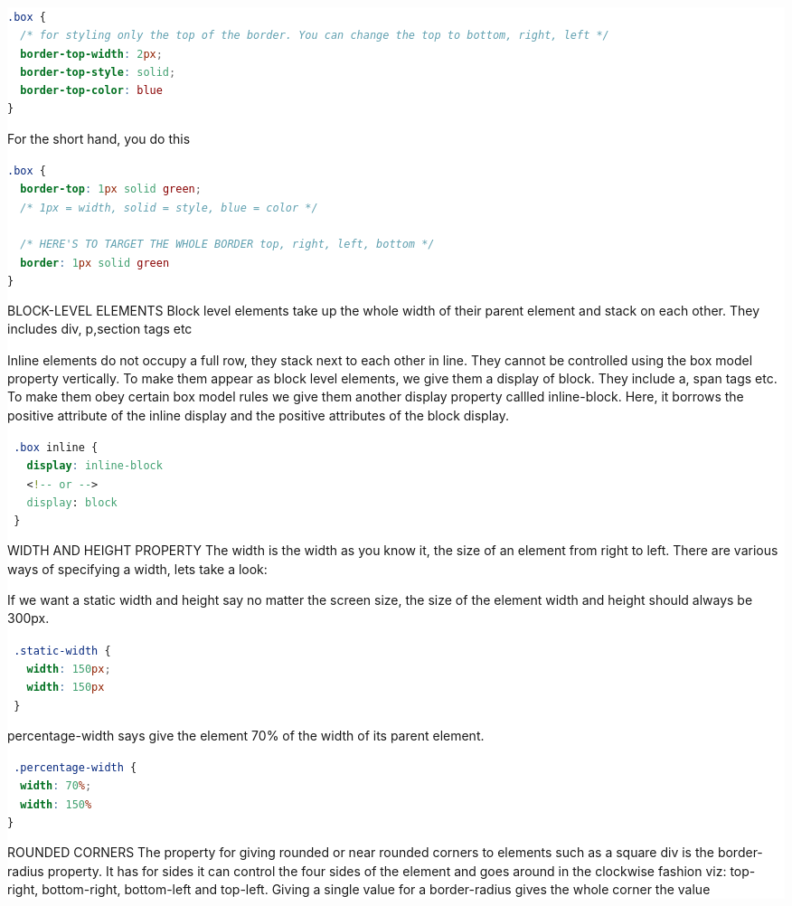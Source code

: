 
 ```css
 .box {
   /* for styling only the top of the border. You can change the top to bottom, right, left */
   border-top-width: 2px;
   border-top-style: solid;
   border-top-color: blue
 }
 ```

 For the short hand, you do this
 ```css
 .box {
   border-top: 1px solid green;
   /* 1px = width, solid = style, blue = color */

   /* HERE'S TO TARGET THE WHOLE BORDER top, right, left, bottom */
   border: 1px solid green
 }
 ```

 BLOCK-LEVEL ELEMENTS
 Block level elements take up the whole width of their parent element and stack on each other. They includes div, p,section tags etc

 Inline elements do not occupy a full row, they stack next to each other in line. They cannot be controlled using the box model property vertically. To make them appear as block level elements, we give them a display of block. They include a, span tags etc.
 To make them obey certain box model rules we give them another display property callled inline-block. Here, it borrows the positive attribute of the inline display and the positive attributes of the block display.

```css
 .box inline {
   display: inline-block   
   <!-- or -->
   display: block
 }
 ```
 WIDTH AND HEIGHT PROPERTY 
 The width is the width as you know it, the size of an element from right to left. There are various ways of specifying a width, lets take a look:

 If we want a static width and height say no matter the screen size, the size of the element width and height should always be 300px.
```css
 .static-width {
   width: 150px;
   width: 150px
 }
```
 percentage-width says give the element 70% of the width of its parent element.
 ```css
  .percentage-width {
   width: 70%;
   width: 150%
 }
 ```
ROUNDED CORNERS
The property for giving rounded or near rounded corners to elements such as a square div is the border-radius property. It has for sides it can control the four sides of the element and goes around in the clockwise fashion viz: top-right, bottom-right, bottom-left and top-left. Giving a single value for a border-radius gives the whole corner the value 
